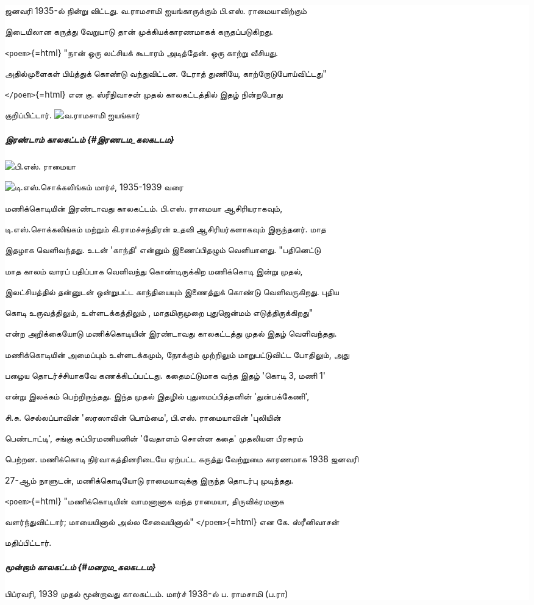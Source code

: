 ஜனவரி 1935-ல் நின்று விட்டது. வ.ராமசாமி ஐயங்காருக்கும் பி.எஸ். ராமையாவிற்கும்

இடையிலான கருத்து வேறுபாடு தான் முக்கியக்காரணமாகக் கருதப்படுகிறது.



`<poem>`{=html} \"நான் ஒரு லட்சியக் கூடாரம் அடித்தேன். ஒரு காற்று வீசியது.

அதில்முளைகள் பிய்த்துக் கொண்டு வந்துவிட்டன. டேராத் துணியே, காற்றோடுபோய்விட்டது\"

`</poem>`{=html} என கு. ஸ்ரீநிவாசன் முதல் காலகட்டத்தில் இதழ் நின்றபோது

குறிப்பிட்டார். ![வ.ராமசாமி ஐயங்கார்](Va.raa.jpg "வ.ராமசாமி ஐயங்கார்")



##### இரண்டாம் காலகட்டம் {#இரணடம_கலகடடம}



![பி.எஸ். ராமையா](பி.எஸ்._ராமையா1.jpg "பி.எஸ். ராமையா")

![டி.எஸ்.சொக்கலிங்கம்](சொக்கலிங்கம்.jpg "டி.எஸ்.சொக்கலிங்கம்") மார்ச், 1935-1939 வரை

மணிக்கொடியின் இரண்டாவது காலகட்டம். பி.எஸ். ராமையா ஆசிரியராகவும்,

டி.எஸ்.சொக்கலிங்கம் மற்றும் கி.ராமச்சந்திரன் உதவி ஆசிரியர்களாகவும் இருந்தனர். மாத

இதழாக வெளிவந்தது. உடன் \'காந்தி\' என்னும் இணைப்பிதழும் வெளியானது. \"பதினெட்டு

மாத காலம் வாரப் பதிப்பாக வெளிவந்து கொண்டிருக்கிற மணிக்கொடி இன்று முதல்,

இலட்சியத்தில் தன்னுடன் ஒன்றுபட்ட காந்தியையும் இணைத்துக் கொண்டு வெளிவருகிறது. புதிய

கொடி உருவத்திலும், உள்ளடக்கத்திலும் , மாதமிருமுறை புதுஜென்மம் எடுத்திருக்கிறது\"

என்ற அறிக்கையோடு மணிக்கொடியின் இரண்டாவது காலகட்டத்து முதல் இதழ் வெளிவந்தது.

மணிக்கொடியின் அமைப்பும் உள்ளடக்கமும், நோக்கும் முற்றிலும் மாறுபட்டுவிட்ட போதிலும், அது

பழைய தொடர்ச்சியாகவே கணக்கிடப்பட்டது. கதைமட்டுமாக வந்த இதழ் \'கொடி 3, மணி 1\'

என்று இலக்கம் பெற்றிருந்தது. இந்த முதல் இதழில் புதுமைப்பித்தனின் \'துன்பக்கேணி',

சி.சு. செல்லப்பாவின் \'ஸரஸாவின் பொம்மை\', பி.எஸ். ராமையாவின் \'புலியின்

பெண்டாட்டி\', சங்கு சுப்பிரமணியனின் \'வேதாளம் சொன்ன கதை\' முதலியன பிரசுரம்

பெற்றன. மணிக்கொடி நிர்வாகத்தினரிடையே ஏற்பட்ட கருத்து வேற்றுமை காரணமாக 1938 ஜனவரி

27-ஆம் நாளுடன், மணிக்கொடியோடு ராமையாவுக்கு இருந்த தொடர்பு முடிந்தது.



`<poem>`{=html} \"மணிக்கொடியின் வாமனானாக வந்த ராமையா, திருவிக்ரமனாக

வளர்ந்துவிட்டார்; மாயையினால் அல்ல சேவையினால்\" `</poem>`{=html} என கே. ஸ்ரீனிவாசன்

மதிப்பிட்டார்.



##### மூன்றாம் காலகட்டம் {#மனறம_கலகடடம}



பிப்ரவரி, 1939 முதல் மூன்றாவது காலகட்டம். மார்ச் 1938-ல் ப. ராமசாமி (ப.ரா)

